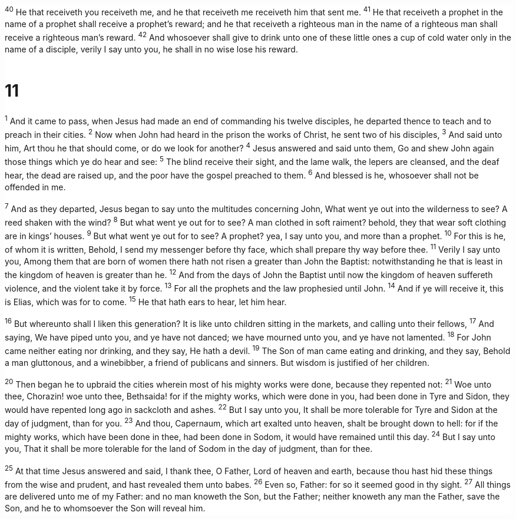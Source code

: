 <sup class='bibleverse'>40</sup> He that receiveth you receiveth me, and he that receiveth me receiveth him that sent me. <sup class='bibleverse'>41</sup> He that receiveth a prophet in the name of a prophet shall receive a prophet’s reward; and he that receiveth a righteous man in the name of a righteous man shall receive a righteous man’s reward. <sup class='bibleverse'>42</sup> And whosoever shall give to drink unto one of these little ones a cup of cold water only in the name of a disciple, verily I say unto you, he shall in no wise lose his reward. 

# 11 
<sup class='bibleverse'>1</sup> And it came to pass, when Jesus had made an end of commanding his twelve disciples, he departed thence to teach and to preach in their cities. <sup class='bibleverse'>2</sup> Now when John had heard in the prison the works of Christ, he sent two of his disciples, <sup class='bibleverse'>3</sup> And said unto him, Art thou he that should come, or do we look for another? <sup class='bibleverse'>4</sup> Jesus answered and said unto them, Go and shew John again those things which ye do hear and see: <sup class='bibleverse'>5</sup> The blind receive their sight, and the lame walk, the lepers are cleansed, and the deaf hear, the dead are raised up, and the poor have the gospel preached to them. <sup class='bibleverse'>6</sup> And blessed is he, whosoever shall not be offended in me. 

<sup class='bibleverse'>7</sup> And as they departed, Jesus began to say unto the multitudes concerning John, What went ye out into the wilderness to see? A reed shaken with the wind? <sup class='bibleverse'>8</sup> But what went ye out for to see? A man clothed in soft raiment? behold, they that wear soft clothing are in kings’ houses. <sup class='bibleverse'>9</sup> But what went ye out for to see? A prophet? yea, I say unto you, and more than a prophet. <sup class='bibleverse'>10</sup> For this is he, of whom it is written, Behold, I send my messenger before thy face, which shall prepare thy way before thee. <sup class='bibleverse'>11</sup> Verily I say unto you, Among them that are born of women there hath not risen a greater than John the Baptist: notwithstanding he that is least in the kingdom of heaven is greater than he. <sup class='bibleverse'>12</sup> And from the days of John the Baptist until now the kingdom of heaven suffereth violence, and the violent take it by force. <sup class='bibleverse'>13</sup> For all the prophets and the law prophesied until John. <sup class='bibleverse'>14</sup> And if ye will receive it, this is Elias, which was for to come. <sup class='bibleverse'>15</sup> He that hath ears to hear, let him hear. 

<sup class='bibleverse'>16</sup> But whereunto shall I liken this generation? It is like unto children sitting in the markets, and calling unto their fellows, <sup class='bibleverse'>17</sup> And saying, We have piped unto you, and ye have not danced; we have mourned unto you, and ye have not lamented. <sup class='bibleverse'>18</sup> For John came neither eating nor drinking, and they say, He hath a devil. <sup class='bibleverse'>19</sup> The Son of man came eating and drinking, and they say, Behold a man gluttonous, and a winebibber, a friend of publicans and sinners. But wisdom is justified of her children. 

<sup class='bibleverse'>20</sup> Then began he to upbraid the cities wherein most of his mighty works were done, because they repented not: <sup class='bibleverse'>21</sup> Woe unto thee, Chorazin! woe unto thee, Bethsaida! for if the mighty works, which were done in you, had been done in Tyre and Sidon, they would have repented long ago in sackcloth and ashes. <sup class='bibleverse'>22</sup> But I say unto you, It shall be more tolerable for Tyre and Sidon at the day of judgment, than for you. <sup class='bibleverse'>23</sup> And thou, Capernaum, which art exalted unto heaven, shalt be brought down to hell: for if the mighty works, which have been done in thee, had been done in Sodom, it would have remained until this day. <sup class='bibleverse'>24</sup> But I say unto you, That it shall be more tolerable for the land of Sodom in the day of judgment, than for thee. 

<sup class='bibleverse'>25</sup> At that time Jesus answered and said, I thank thee, O Father, Lord of heaven and earth, because thou hast hid these things from the wise and prudent, and hast revealed them unto babes. <sup class='bibleverse'>26</sup> Even so, Father: for so it seemed good in thy sight. <sup class='bibleverse'>27</sup> All things are delivered unto me of my Father: and no man knoweth the Son, but the Father; neither knoweth any man the Father, save the Son, and he to whomsoever the Son will reveal him. 

